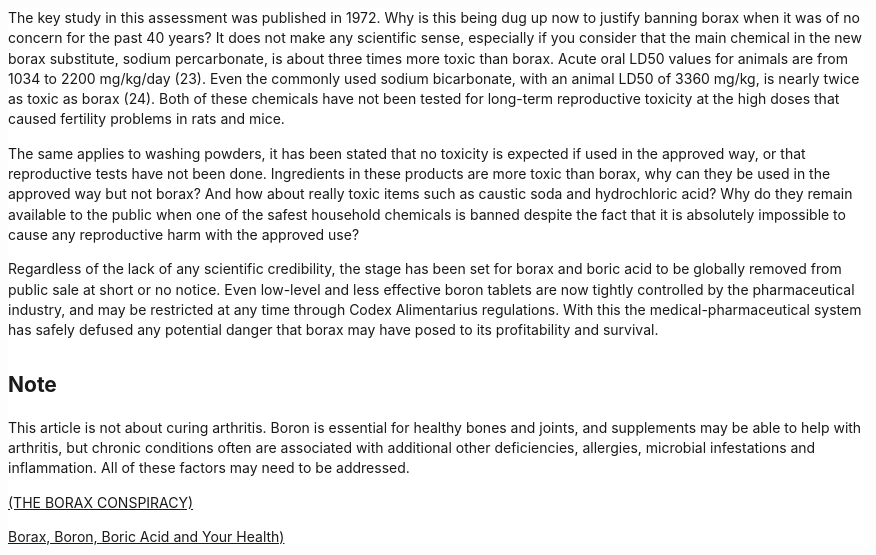 The key study in this assessment was published in 1972. Why is this being dug up now to justify banning borax when it was of no concern for the past 40 years? It does not make any scientific sense, especially if you consider that the main chemical in the new borax substitute, sodium percarbonate, is about three times more toxic than borax. Acute oral LD50 values for animals are from 1034 to 2200 mg/kg/day (23). Even the commonly used sodium bicarbonate, with an animal LD50 of 3360 mg/kg, is nearly twice as toxic as borax (24). Both of these chemicals have not been tested for long-term reproductive toxicity at the high doses that caused fertility problems in rats and mice.

The same applies to washing powders, it has been stated that no toxicity is expected if used in the approved way, or that reproductive tests have not been done. Ingredients in these products are more toxic than borax, why can they be used in the approved way but not borax? And how about really toxic items such as caustic soda and hydrochloric acid? Why do they remain available to the public when one of the safest household chemicals is banned despite the fact that it is absolutely impossible to cause any reproductive harm with the approved use?

Regardless of the lack of any scientific credibility, the stage has been set for borax and boric acid to be globally removed from public sale at short or no notice. Even low-level and less effective boron tablets are now tightly controlled by the pharmaceutical industry, and may be restricted at any time through Codex Alimentarius regulations. With this the medical-pharmaceutical system has safely defused any potential danger that borax may have posed to its profitability and survival.

## Note

This article is not about curing arthritis. Boron is essential for healthy bones and joints, and supplements may be able to help with arthritis, but chronic conditions often are associated with additional other deficiencies, allergies, microbial infestations and inflammation. All of these factors may need to be addressed.

[(THE BORAX CONSPIRACY)](https://health-science-spirit.com/Healing_the_Body/The-Borax-Conspiracy.html)

[Borax, Boron, Boric Acid and Your Health)](https://yummy.doctor/blog/borax-boron-boric-acid-and-your-health/)
